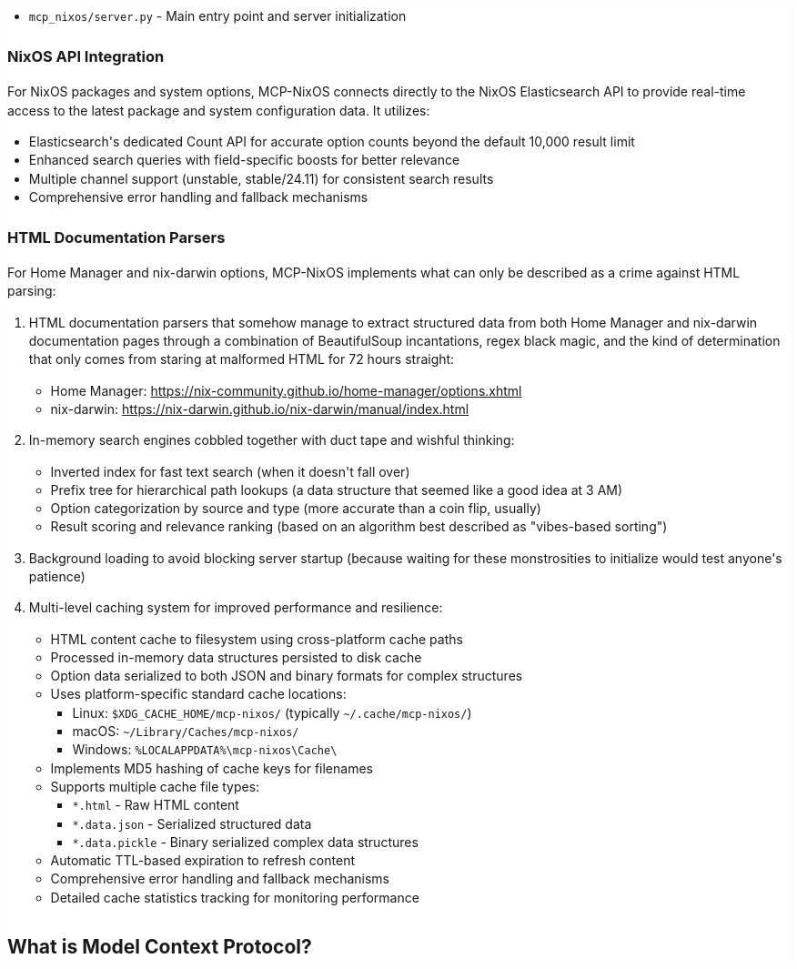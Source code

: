 - `mcp_nixos/server.py` - Main entry point and server initialization

### NixOS API Integration

For NixOS packages and system options, MCP-NixOS connects directly to the NixOS Elasticsearch API to provide real-time access to the latest package and system configuration data. It utilizes:

- Elasticsearch's dedicated Count API for accurate option counts beyond the default 10,000 result limit
- Enhanced search queries with field-specific boosts for better relevance
- Multiple channel support (unstable, stable/24.11) for consistent search results
- Comprehensive error handling and fallback mechanisms

### HTML Documentation Parsers

For Home Manager and nix-darwin options, MCP-NixOS implements what can only be described as a crime against HTML parsing:

1. HTML documentation parsers that somehow manage to extract structured data from both Home Manager and nix-darwin documentation pages through a combination of BeautifulSoup incantations, regex black magic, and the kind of determination that only comes from staring at malformed HTML for 72 hours straight:

   - Home Manager: https://nix-community.github.io/home-manager/options.xhtml
   - nix-darwin: https://nix-darwin.github.io/nix-darwin/manual/index.html

2. In-memory search engines cobbled together with duct tape and wishful thinking:

   - Inverted index for fast text search (when it doesn't fall over)
   - Prefix tree for hierarchical path lookups (a data structure that seemed like a good idea at 3 AM)
   - Option categorization by source and type (more accurate than a coin flip, usually)
   - Result scoring and relevance ranking (based on an algorithm best described as "vibes-based sorting")

3. Background loading to avoid blocking server startup (because waiting for these monstrosities to initialize would test anyone's patience)

4. Multi-level caching system for improved performance and resilience:
   - HTML content cache to filesystem using cross-platform cache paths
   - Processed in-memory data structures persisted to disk cache
   - Option data serialized to both JSON and binary formats for complex structures
   - Uses platform-specific standard cache locations:
     - Linux: `$XDG_CACHE_HOME/mcp-nixos/` (typically `~/.cache/mcp-nixos/`)
     - macOS: `~/Library/Caches/mcp-nixos/`
     - Windows: `%LOCALAPPDATA%\mcp-nixos\Cache\`
   - Implements MD5 hashing of cache keys for filenames
   - Supports multiple cache file types:
     - `*.html` - Raw HTML content
     - `*.data.json` - Serialized structured data
     - `*.data.pickle` - Binary serialized complex data structures
   - Automatic TTL-based expiration to refresh content
   - Comprehensive error handling and fallback mechanisms
   - Detailed cache statistics tracking for monitoring performance

## What is Model Context Protocol?
